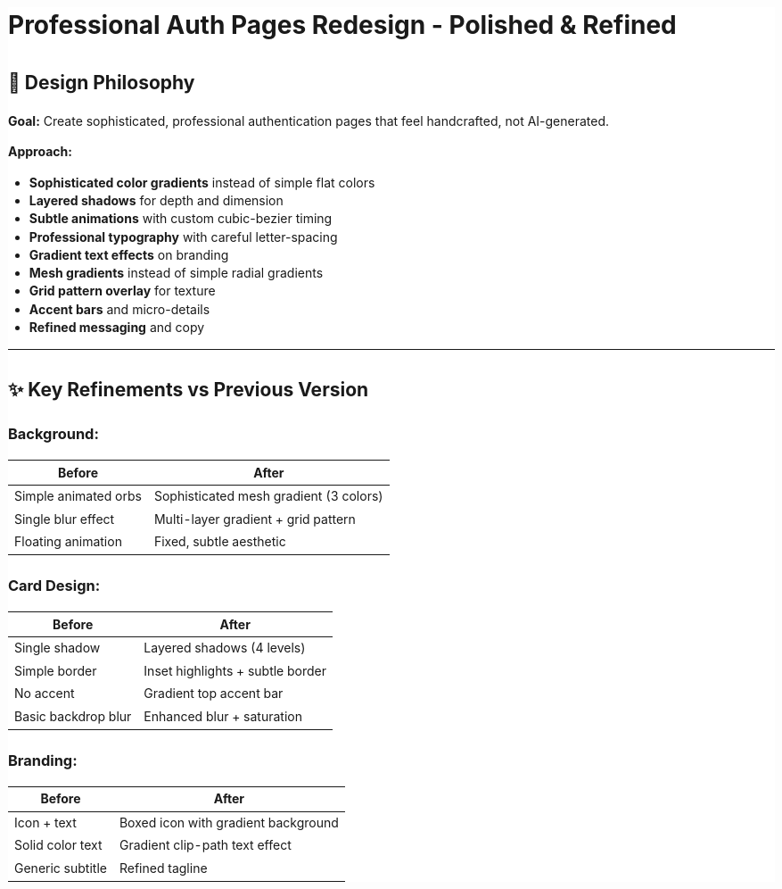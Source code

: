 # Professional Auth Pages Redesign - Polished & Refined

## 🎨 **Design Philosophy**

**Goal:** Create sophisticated, professional authentication pages that feel handcrafted, not AI-generated.

**Approach:**
- **Sophisticated color gradients** instead of simple flat colors
- **Layered shadows** for depth and dimension
- **Subtle animations** with custom cubic-bezier timing
- **Professional typography** with careful letter-spacing
- **Gradient text effects** on branding
- **Mesh gradients** instead of simple radial gradients
- **Grid pattern overlay** for texture
- **Accent bars** and micro-details
- **Refined messaging** and copy

---

## ✨ **Key Refinements vs Previous Version**

### **Background:**
| Before | After |
|--------|-------|
| Simple animated orbs | Sophisticated mesh gradient (3 colors) |
| Single blur effect | Multi-layer gradient + grid pattern |
| Floating animation | Fixed, subtle aesthetic |

### **Card Design:**
| Before | After |
|--------|-------|
| Single shadow | Layered shadows (4 levels) |
| Simple border | Inset highlights + subtle border |
| No accent | Gradient top accent bar |
| Basic backdrop blur | Enhanced blur + saturation |

### **Branding:**
| Before | After |
|--------|-------|
| Icon + text | Boxed icon with gradient background |
| Solid color text | Gradient clip-path text effect |
| Generic subtitle | Refined tagline |

